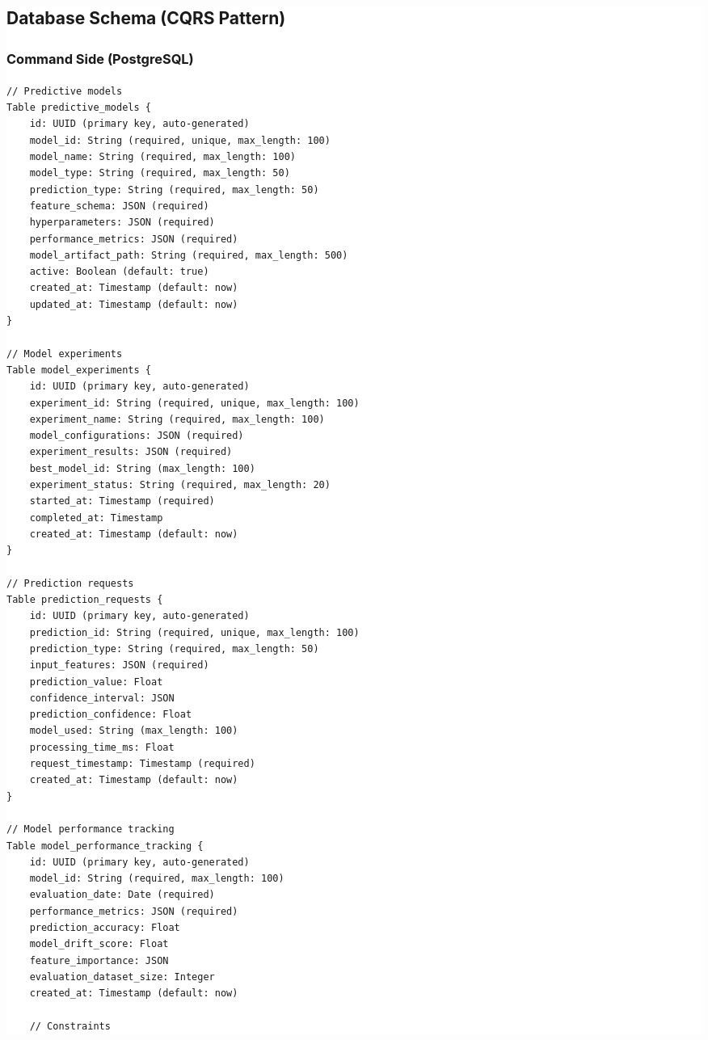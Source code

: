 ## Database Schema (CQRS Pattern)

### Command Side (PostgreSQL)
```pseudo
// Predictive models
Table predictive_models {
    id: UUID (primary key, auto-generated)
    model_id: String (required, unique, max_length: 100)
    model_name: String (required, max_length: 100)
    model_type: String (required, max_length: 50)
    prediction_type: String (required, max_length: 50)
    feature_schema: JSON (required)
    hyperparameters: JSON (required)
    performance_metrics: JSON (required)
    model_artifact_path: String (required, max_length: 500)
    active: Boolean (default: true)
    created_at: Timestamp (default: now)
    updated_at: Timestamp (default: now)
}

// Model experiments
Table model_experiments {
    id: UUID (primary key, auto-generated)
    experiment_id: String (required, unique, max_length: 100)
    experiment_name: String (required, max_length: 100)
    model_configurations: JSON (required)
    experiment_results: JSON (required)
    best_model_id: String (max_length: 100)
    experiment_status: String (required, max_length: 20)
    started_at: Timestamp (required)
    completed_at: Timestamp
    created_at: Timestamp (default: now)
}

// Prediction requests
Table prediction_requests {
    id: UUID (primary key, auto-generated)
    prediction_id: String (required, unique, max_length: 100)
    prediction_type: String (required, max_length: 50)
    input_features: JSON (required)
    prediction_value: Float
    confidence_interval: JSON
    prediction_confidence: Float
    model_used: String (max_length: 100)
    processing_time_ms: Float
    request_timestamp: Timestamp (required)
    created_at: Timestamp (default: now)
}

// Model performance tracking
Table model_performance_tracking {
    id: UUID (primary key, auto-generated)
    model_id: String (required, max_length: 100)
    evaluation_date: Date (required)
    performance_metrics: JSON (required)
    prediction_accuracy: Float
    model_drift_score: Float
    feature_importance: JSON
    evaluation_dataset_size: Integer
    created_at: Timestamp (default: now)
    
    // Constraints
```